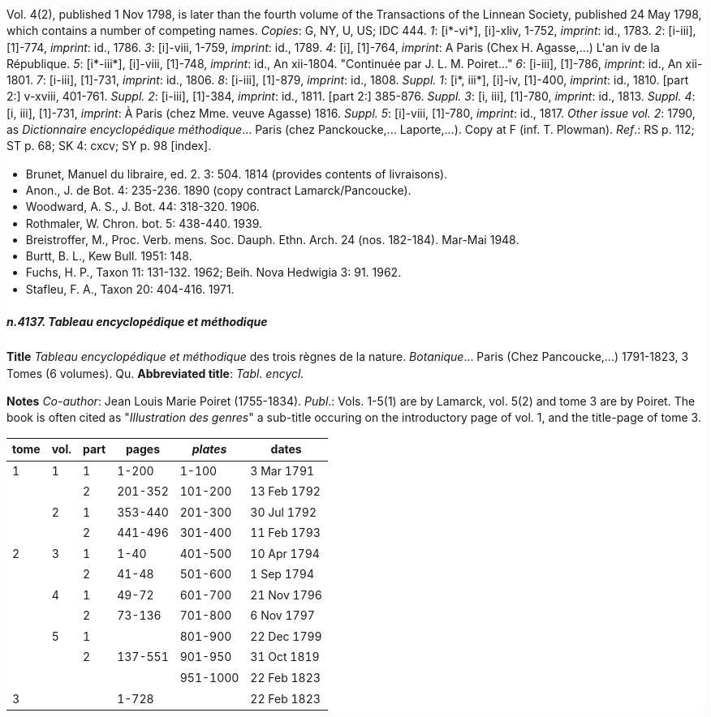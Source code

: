 Vol. 4(2), published 1 Nov 1798, is later than the fourth volume of the Transactions of the Linnean Society, published 24 May 1798, which contains a number of competing names.
*Copies*: G, NY, U, US; IDC 444.
*1*: \[i\*-vi\*\], \[i\]-xliv, 1-752, *imprint*: id., 1783.
*2*: \[i-iii\], \[1\]-774, *imprint*: id., 1786.
*3*: \[i\]-viii, 1-759, *imprint*: id., 1789.
*4*: \[i\], \[1\]-764, *imprint*: A Paris (Chex H. Agasse,...) L'an iv de la République.
*5*: \[i\*-iii\*\], \[i\]-viii, \[1\]-748, *imprint*: id., An xii-1804. "Continuée par J. L. M. Poiret..."
*6*: \[i-iii\], \[1\]-786, *imprint*: id., An xii-1801.
*7*: \[i-iii\], \[1\]-731, *imprint*: id., 1806.
*8*: \[i-iii\], \[1\]-879, *imprint*: id., 1808.
*Suppl. 1*: \[i\*, iii\*\], \[i\]-iv, \[1\]-400, *imprint*: id., 1810. \[part 2:\] v-xviii, 401-761.
*Suppl. 2*: \[i-iii\], \[1\]-384, *imprint*: id., 1811. \[part 2:\] 385-876.
*Suppl. 3*: \[i, iii\], \[1\]-780, *imprint*: id., 1813.
*Suppl. 4*: \[i, iii\], \[1\]-731, *imprint*: À Paris (chez Mme. veuve Agasse) 1816.
*Suppl. 5*: \[i\]-viii, \[1\]-780, *imprint*: id., 1817.
*Other issue vol. 2*: 1790, as *Dictionnaire encyclopédique méthodique*... Paris (chez Panckoucke,... Laporte,...). Copy at F (inf. T. Plowman).
*Ref*.: RS p. 112; ST p. 68; SK 4: cxcv; SY p. 98 \[index\].
- Brunet, Manuel du libraire, ed. 2. 3: 504. 1814 (provides contents of livraisons).
- Anon., J. de Bot. 4: 235-236. 1890 (copy contract Lamarck/Pancoucke).
- Woodward, A. S., J. Bot. 44: 318-320. 1906.
- Rothmaler, W. Chron. bot. 5: 438-440. 1939.
- Breistroffer, M., Proc. Verb. mens. Soc. Dauph. Ethn. Arch. 24 (nos. 182-184). Mar-Mai 1948.
- Burtt, B. L., Kew Bull. 1951: 148.
- Fuchs, H. P., Taxon 11: 131-132. 1962; Beih. Nova Hedwigia 3: 91. 1962.
- Stafleu, F. A., Taxon 20: 404-416. 1971.

##### n.4137. Tableau encyclopédique et méthodique

**Title**
*Tableau encyclopédique et méthodique* des trois règnes de la nature. *Botanique*... Paris (Chez Pancoucke,...) 1791-1823, 3 Tomes (6 volumes). Qu.
**Abbreviated title**: *Tabl. encycl.*

**Notes**
*Co-author*: Jean Louis Marie Poiret (1755-1834).
*Publ*.: Vols. 1-5(1) are by Lamarck, vol. 5(2) and tome 3 are by Poiret. The book is often cited as "*Illustration des genres*" a sub-title occuring on the introductory page of vol. 1, and the title-page of tome 3.

|tome	|vol.	|part	|pages	|*plates*	|dates|
|---	|---	|---	|---	|---	|---	|
|1	|1	|1	|1-200	|1-100	|3 Mar 1791|
|	|	|2	|201-352	|101-200	|13 Feb 1792|
|	|2	|1	|353-440	|201-300	|30 Jul 1792|
|	|	|2	|441-496	|301-400	|11 Feb 1793|
|2	|3	|1	|1-40	|401-500	|10 Apr 1794|
|	|	|2	|41-48	|501-600	|1 Sep 1794|
|	|4	|1	|49-72	|601-700	|21 Nov 1796|
|	|	|2	|73-136	|701-800	|6 Nov 1797|
|	|5	|1	|	|801-900	|22 Dec 1799|
|	|	|2	|137-551	|901-950	|31 Oct 1819|
|	|	|	|	|951-1000	|22 Feb 1823|
|3	|	|	|1-728	|	|22 Feb 1823|